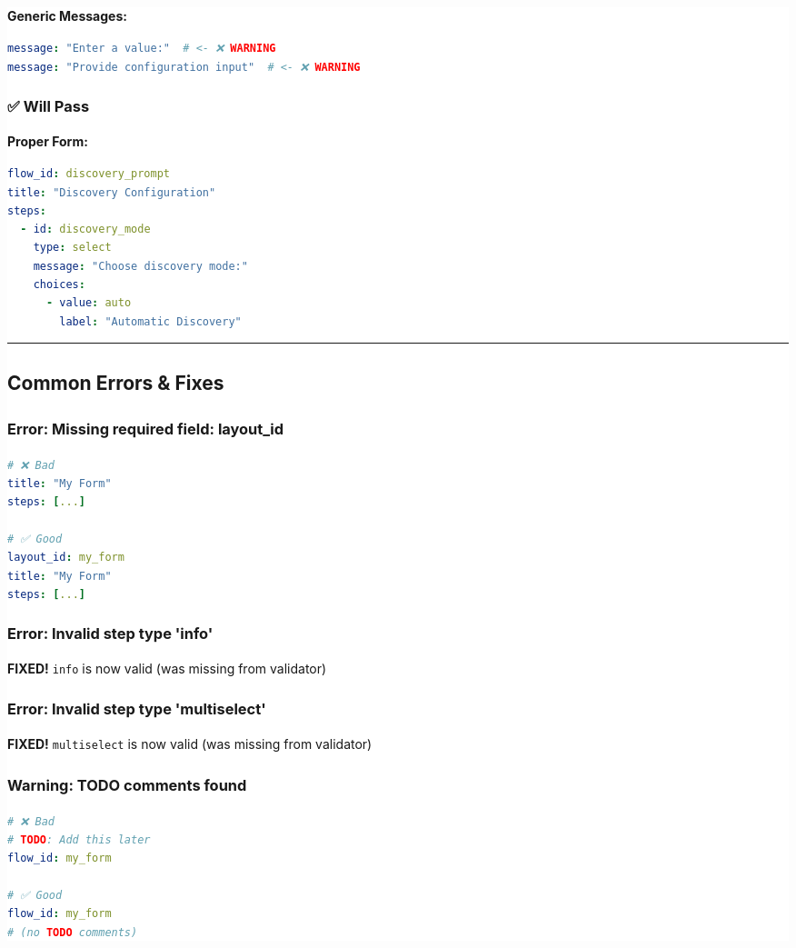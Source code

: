 **Generic Messages:**
```yaml
message: "Enter a value:"  # <- ❌ WARNING
message: "Provide configuration input"  # <- ❌ WARNING
```

### ✅ Will Pass

**Proper Form:**
```yaml
flow_id: discovery_prompt
title: "Discovery Configuration"
steps:
  - id: discovery_mode
    type: select
    message: "Choose discovery mode:"
    choices:
      - value: auto
        label: "Automatic Discovery"
```

---

## Common Errors & Fixes

### Error: Missing required field: layout_id
```yaml
# ❌ Bad
title: "My Form"
steps: [...]

# ✅ Good
layout_id: my_form
title: "My Form"
steps: [...]
```

### Error: Invalid step type 'info'
**FIXED!** `info` is now valid (was missing from validator)

### Error: Invalid step type 'multiselect'
**FIXED!** `multiselect` is now valid (was missing from validator)

### Warning: TODO comments found
```yaml
# ❌ Bad
# TODO: Add this later
flow_id: my_form

# ✅ Good
flow_id: my_form
# (no TODO comments)
```
